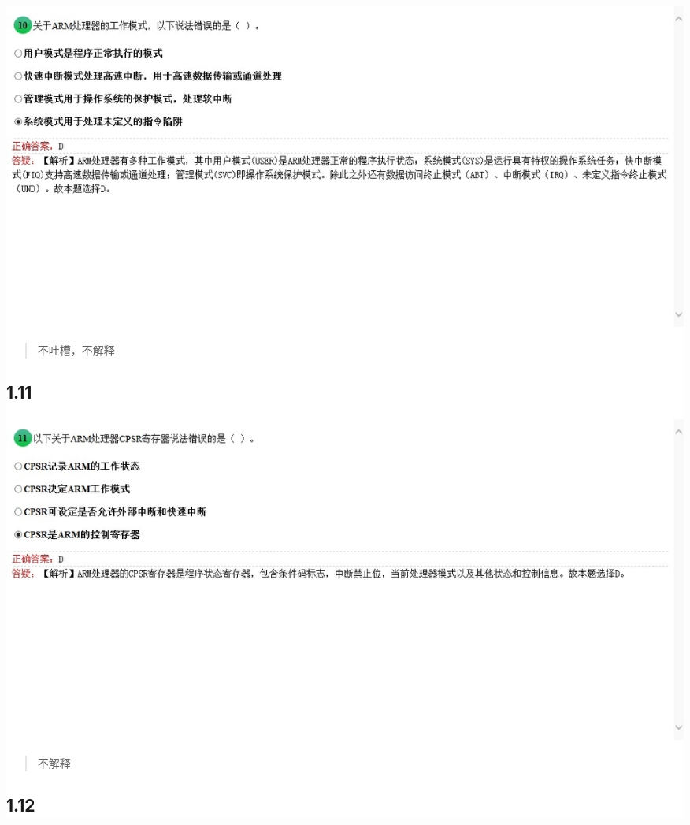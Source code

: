 ![1.10.jpg](全国计算机三级嵌入式系统开发技术[2018.3]-真考题库试卷3总结/1.10.jpg)

> 不吐槽，不解释

## 1.11
![1.11.jpg](全国计算机三级嵌入式系统开发技术[2018.3]-真考题库试卷3总结/1.11.jpg)

> 不解释

## 1.12